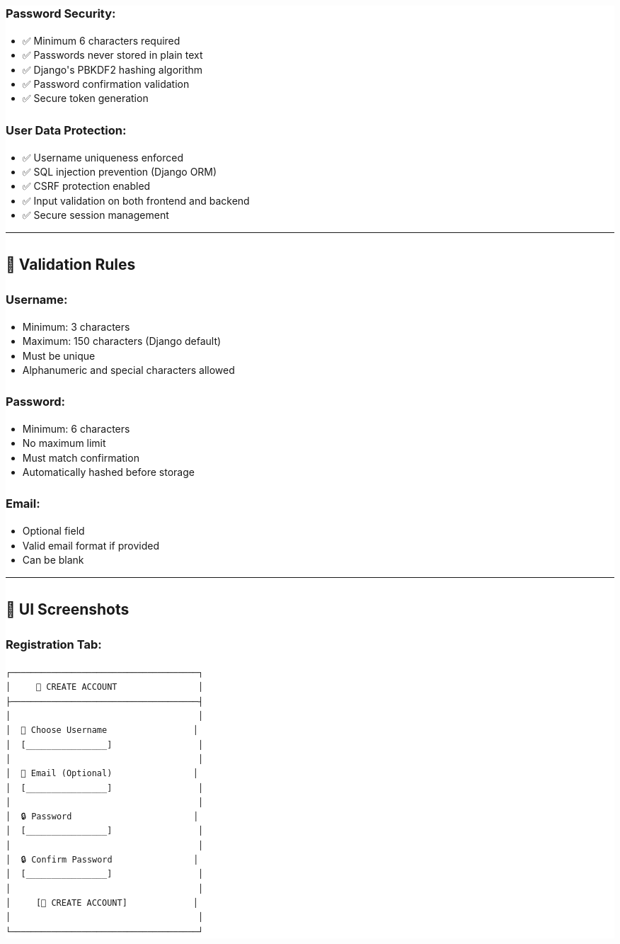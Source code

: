 ### Password Security:
- ✅ Minimum 6 characters required
- ✅ Passwords never stored in plain text
- ✅ Django's PBKDF2 hashing algorithm
- ✅ Password confirmation validation
- ✅ Secure token generation

### User Data Protection:
- ✅ Username uniqueness enforced
- ✅ SQL injection prevention (Django ORM)
- ✅ CSRF protection enabled
- ✅ Input validation on both frontend and backend
- ✅ Secure session management

---

## 📝 Validation Rules

### Username:
- Minimum: 3 characters
- Maximum: 150 characters (Django default)
- Must be unique
- Alphanumeric and special characters allowed

### Password:
- Minimum: 6 characters
- No maximum limit
- Must match confirmation
- Automatically hashed before storage

### Email:
- Optional field
- Valid email format if provided
- Can be blank

---

## 🎨 UI Screenshots

### Registration Tab:
```
┌─────────────────────────────────────┐
│     📝 CREATE ACCOUNT                │
├─────────────────────────────────────┤
│                                     │
│  👤 Choose Username                 │
│  [________________]                 │
│                                     │
│  📧 Email (Optional)                │
│  [________________]                 │
│                                     │
│  🔒 Password                        │
│  [________________]                 │
│                                     │
│  🔒 Confirm Password                │
│  [________________]                 │
│                                     │
│     [🌟 CREATE ACCOUNT]             │
│                                     │
└─────────────────────────────────────┘
```
